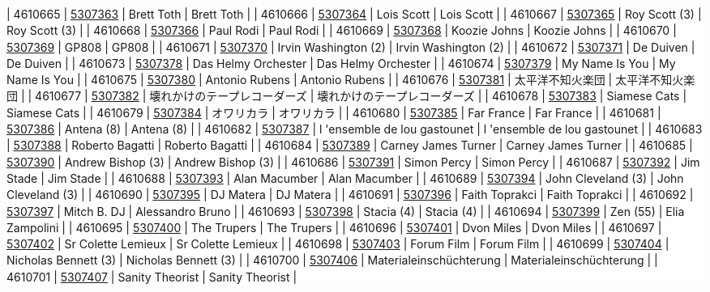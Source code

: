 | 4610665 | [5307363](https://www.discogs.com/artist/5307363) | Brett Toth | Brett Toth |
| 4610666 | [5307364](https://www.discogs.com/artist/5307364) | Lois Scott | Lois Scott |
| 4610667 | [5307365](https://www.discogs.com/artist/5307365) | Roy Scott (3) | Roy Scott (3) |
| 4610668 | [5307366](https://www.discogs.com/artist/5307366) | Paul Rodi | Paul Rodi |
| 4610669 | [5307368](https://www.discogs.com/artist/5307368) | Koozie Johns | Koozie Johns |
| 4610670 | [5307369](https://www.discogs.com/artist/5307369) | GP808 | GP808 |
| 4610671 | [5307370](https://www.discogs.com/artist/5307370) | Irvin Washington (2) | Irvin Washington (2) |
| 4610672 | [5307371](https://www.discogs.com/artist/5307371) | De Duiven | De Duiven |
| 4610673 | [5307378](https://www.discogs.com/artist/5307378) | Das Helmy Orchester | Das Helmy Orchester |
| 4610674 | [5307379](https://www.discogs.com/artist/5307379) | My Name Is You | My Name Is You |
| 4610675 | [5307380](https://www.discogs.com/artist/5307380) | Antonio Rubens | Antonio Rubens |
| 4610676 | [5307381](https://www.discogs.com/artist/5307381) | 太平洋不知火楽団 | 太平洋不知火楽団 |
| 4610677 | [5307382](https://www.discogs.com/artist/5307382) | 壊れかけのテープレコーダーズ | 壊れかけのテープレコーダーズ |
| 4610678 | [5307383](https://www.discogs.com/artist/5307383) | Siamese Cats | Siamese Cats |
| 4610679 | [5307384](https://www.discogs.com/artist/5307384) | オワリカラ | オワリカラ |
| 4610680 | [5307385](https://www.discogs.com/artist/5307385) | Far France | Far France |
| 4610681 | [5307386](https://www.discogs.com/artist/5307386) | Antena (8) | Antena (8) |
| 4610682 | [5307387](https://www.discogs.com/artist/5307387) | l 'ensemble de lou gastounet | l 'ensemble de lou gastounet |
| 4610683 | [5307388](https://www.discogs.com/artist/5307388) | Roberto Bagatti | Roberto Bagatti |
| 4610684 | [5307389](https://www.discogs.com/artist/5307389) | Carney James Turner | Carney James Turner |
| 4610685 | [5307390](https://www.discogs.com/artist/5307390) | Andrew Bishop (3) | Andrew Bishop (3) |
| 4610686 | [5307391](https://www.discogs.com/artist/5307391) | Simon Percy | Simon Percy |
| 4610687 | [5307392](https://www.discogs.com/artist/5307392) | Jim Stade | Jim Stade |
| 4610688 | [5307393](https://www.discogs.com/artist/5307393) | Alan Macumber | Alan Macumber |
| 4610689 | [5307394](https://www.discogs.com/artist/5307394) | John Cleveland (3) | John Cleveland (3) |
| 4610690 | [5307395](https://www.discogs.com/artist/5307395) | DJ Matera | DJ Matera |
| 4610691 | [5307396](https://www.discogs.com/artist/5307396) | Faith Toprakci | Faith Toprakci |
| 4610692 | [5307397](https://www.discogs.com/artist/5307397) | Mitch B. DJ | Alessandro Bruno |
| 4610693 | [5307398](https://www.discogs.com/artist/5307398) | Stacia (4) | Stacia (4) |
| 4610694 | [5307399](https://www.discogs.com/artist/5307399) | Zen (55) | Elia Zampolini |
| 4610695 | [5307400](https://www.discogs.com/artist/5307400) | The Trupers | The Trupers |
| 4610696 | [5307401](https://www.discogs.com/artist/5307401) | Dvon Miles | Dvon Miles |
| 4610697 | [5307402](https://www.discogs.com/artist/5307402) | Sr Colette Lemieux | Sr Colette Lemieux |
| 4610698 | [5307403](https://www.discogs.com/artist/5307403) | Forum Film | Forum Film |
| 4610699 | [5307404](https://www.discogs.com/artist/5307404) | Nicholas Bennett (3) | Nicholas Bennett (3) |
| 4610700 | [5307406](https://www.discogs.com/artist/5307406) | Materialeinschüchterung | Materialeinschüchterung |
| 4610701 | [5307407](https://www.discogs.com/artist/5307407) | Sanity Theorist | Sanity Theorist |
